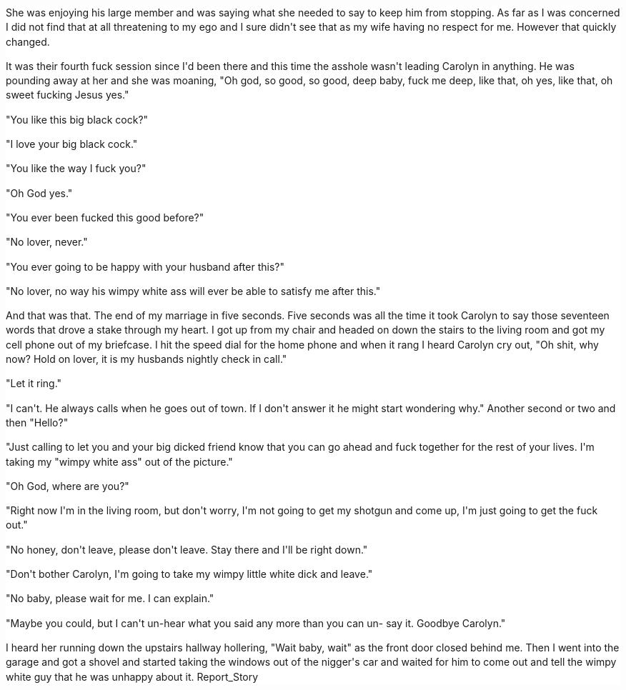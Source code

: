  She was enjoying his large member and was saying what she needed to say to keep him from stopping. As far as I was concerned I did not find that at all threatening to my ego and I sure didn't see that as my wife having no respect for me. However that quickly changed. 

 It was their fourth fuck session since I'd been there and this time the asshole wasn't leading Carolyn in anything. He was pounding away at her and she was moaning, "Oh god, so good, so good, deep baby, fuck me deep, like that, oh yes, like that, oh sweet fucking Jesus yes." 

 "You like this big black cock?" 

 "I love your big black cock." 

 "You like the way I fuck you?" 

 "Oh God yes." 

 "You ever been fucked this good before?" 

 "No lover, never." 

 "You ever going to be happy with your husband after this?" 

 "No lover, no way his wimpy white ass will ever be able to satisfy me after this." 

 And that was that. The end of my marriage in five seconds. Five seconds was all the time it took Carolyn to say those seventeen words that drove a stake through my heart. I got up from my chair and headed on down the stairs to the living room and got my cell phone out of my briefcase. I hit the speed dial for the home phone and when it rang I heard Carolyn cry out, "Oh shit, why now? Hold on lover, it is my husbands nightly check in call." 

 "Let it ring." 

 "I can't. He always calls when he goes out of town. If I don't answer it he might start wondering why." Another second or two and then "Hello?" 

 "Just calling to let you and your big dicked friend know that you can go ahead and fuck together for the rest of your lives. I'm taking my "wimpy white ass" out of the picture." 

 "Oh God, where are you?" 

 "Right now I'm in the living room, but don't worry, I'm not going to get my shotgun and come up, I'm just going to get the fuck out." 

 "No honey, don't leave, please don't leave. Stay there and I'll be right down." 

 "Don't bother Carolyn, I'm going to take my wimpy little white dick and leave." 

 "No baby, please wait for me. I can explain." 

 "Maybe you could, but I can't un-hear what you said any more than you can un- say it. Goodbye Carolyn." 

 I heard her running down the upstairs hallway hollering, "Wait baby, wait" as the front door closed behind me. Then I went into the garage and got a shovel and started taking the windows out of the nigger's car and waited for him to come out and tell the wimpy white guy that he was unhappy about it. Report_Story 